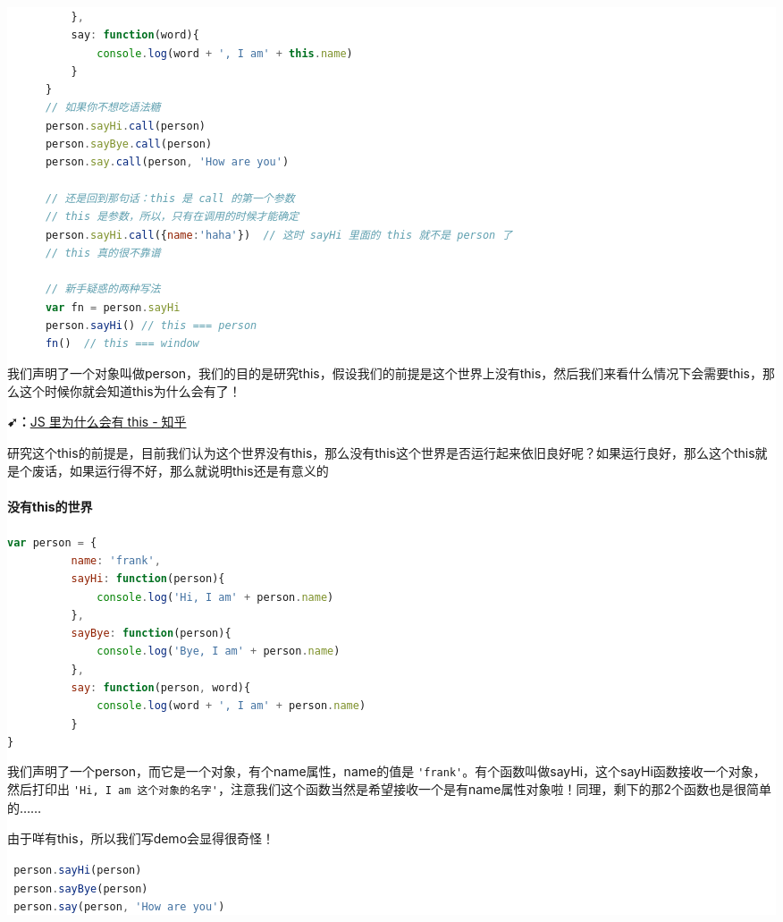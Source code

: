 ```js
          },
          say: function(word){
              console.log(word + ', I am' + this.name)
          }
      }
      // 如果你不想吃语法糖
      person.sayHi.call(person)
      person.sayBye.call(person)
      person.say.call(person, 'How are you')

      // 还是回到那句话：this 是 call 的第一个参数
      // this 是参数，所以，只有在调用的时候才能确定
      person.sayHi.call({name:'haha'})  // 这时 sayHi 里面的 this 就不是 person 了
      // this 真的很不靠谱

      // 新手疑惑的两种写法
      var fn = person.sayHi
      person.sayHi() // this === person
      fn()  // this === window
```

我们声明了一个对象叫做person，我们的目的是研究this，假设我们的前提是这个世界上没有this，然后我们来看什么情况下会需要this，那么这个时候你就会知道this为什么会有了！

**➹：**[JS 里为什么会有 this - 知乎](https://zhuanlan.zhihu.com/p/30164164)

研究这个this的前提是，目前我们认为这个世界没有this，那么没有this这个世界是否运行起来依旧良好呢？如果运行良好，那么这个this就是个废话，如果运行得不好，那么就说明this还是有意义的

#### 没有this的世界

```js
var person = {
          name: 'frank',
          sayHi: function(person){
              console.log('Hi, I am' + person.name)
          },
          sayBye: function(person){
              console.log('Bye, I am' + person.name)
          },
          say: function(person, word){
              console.log(word + ', I am' + person.name)
          }
}
```

我们声明了一个person，而它是一个对象，有个name属性，name的值是 `'frank'`。有个函数叫做sayHi，这个sayHi函数接收一个对象，然后打印出 `'Hi, I am 这个对象的名字'`，注意我们这个函数当然是希望接收一个是有name属性对象啦！同理，剩下的那2个函数也是很简单的……

由于咩有this，所以我们写demo会显得很奇怪！

```js
 person.sayHi(person)
 person.sayBye(person)
 person.say(person, 'How are you')
```
